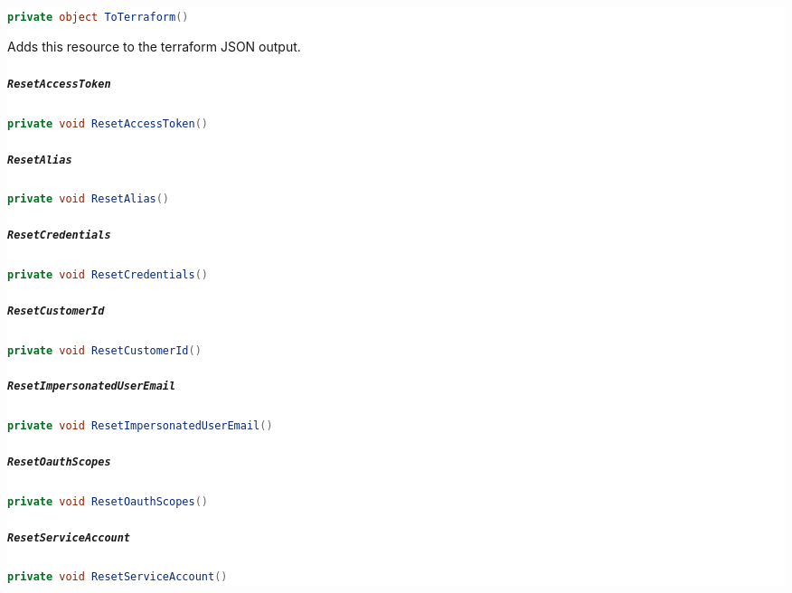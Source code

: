```csharp
private object ToTerraform()
```

Adds this resource to the terraform JSON output.

##### `ResetAccessToken` <a name="ResetAccessToken" id="@cdktf/provider-googleworkspace.provider.GoogleworkspaceProvider.resetAccessToken"></a>

```csharp
private void ResetAccessToken()
```

##### `ResetAlias` <a name="ResetAlias" id="@cdktf/provider-googleworkspace.provider.GoogleworkspaceProvider.resetAlias"></a>

```csharp
private void ResetAlias()
```

##### `ResetCredentials` <a name="ResetCredentials" id="@cdktf/provider-googleworkspace.provider.GoogleworkspaceProvider.resetCredentials"></a>

```csharp
private void ResetCredentials()
```

##### `ResetCustomerId` <a name="ResetCustomerId" id="@cdktf/provider-googleworkspace.provider.GoogleworkspaceProvider.resetCustomerId"></a>

```csharp
private void ResetCustomerId()
```

##### `ResetImpersonatedUserEmail` <a name="ResetImpersonatedUserEmail" id="@cdktf/provider-googleworkspace.provider.GoogleworkspaceProvider.resetImpersonatedUserEmail"></a>

```csharp
private void ResetImpersonatedUserEmail()
```

##### `ResetOauthScopes` <a name="ResetOauthScopes" id="@cdktf/provider-googleworkspace.provider.GoogleworkspaceProvider.resetOauthScopes"></a>

```csharp
private void ResetOauthScopes()
```

##### `ResetServiceAccount` <a name="ResetServiceAccount" id="@cdktf/provider-googleworkspace.provider.GoogleworkspaceProvider.resetServiceAccount"></a>

```csharp
private void ResetServiceAccount()
```
